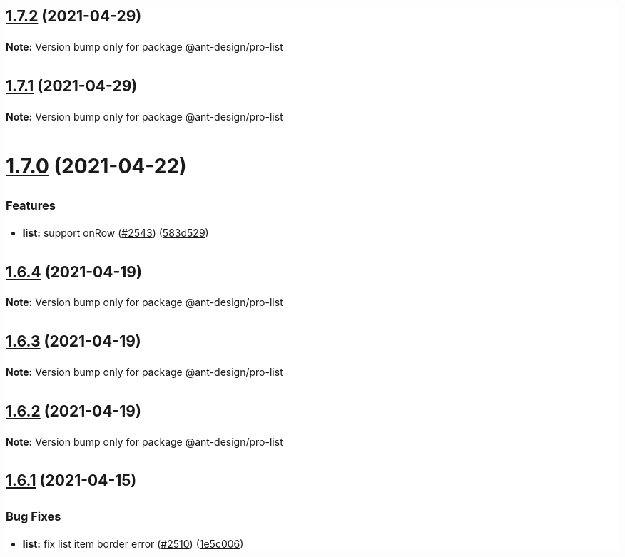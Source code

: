 ## [1.7.2](https://github.com/ant-design/pro-components/compare/@ant-design/pro-list@1.7.1...@ant-design/pro-list@1.7.2) (2021-04-29)

**Note:** Version bump only for package @ant-design/pro-list

## [1.7.1](https://github.com/ant-design/pro-components/compare/@ant-design/pro-list@1.7.0...@ant-design/pro-list@1.7.1) (2021-04-29)

**Note:** Version bump only for package @ant-design/pro-list

# [1.7.0](https://github.com/ant-design/pro-components/compare/@ant-design/pro-list@1.6.4...@ant-design/pro-list@1.7.0) (2021-04-22)

### Features

- **list:** support onRow ([#2543](https://github.com/ant-design/pro-components/issues/2543)) ([583d529](https://github.com/ant-design/pro-components/commit/583d5299a8a309298805ed099fc680604322f734))

## [1.6.4](https://github.com/ant-design/pro-components/compare/@ant-design/pro-list@1.6.3...@ant-design/pro-list@1.6.4) (2021-04-19)

**Note:** Version bump only for package @ant-design/pro-list

## [1.6.3](https://github.com/ant-design/pro-components/compare/@ant-design/pro-list@1.6.2...@ant-design/pro-list@1.6.3) (2021-04-19)

**Note:** Version bump only for package @ant-design/pro-list

## [1.6.2](https://github.com/ant-design/pro-components/compare/@ant-design/pro-list@1.6.1...@ant-design/pro-list@1.6.2) (2021-04-19)

**Note:** Version bump only for package @ant-design/pro-list

## [1.6.1](https://github.com/ant-design/pro-components/compare/@ant-design/pro-list@1.6.0...@ant-design/pro-list@1.6.1) (2021-04-15)

### Bug Fixes

- **list:** fix list item border error ([#2510](https://github.com/ant-design/pro-components/issues/2510)) ([1e5c006](https://github.com/ant-design/pro-components/commit/1e5c0068b8f35267dd399dab322ed8407a640807))
